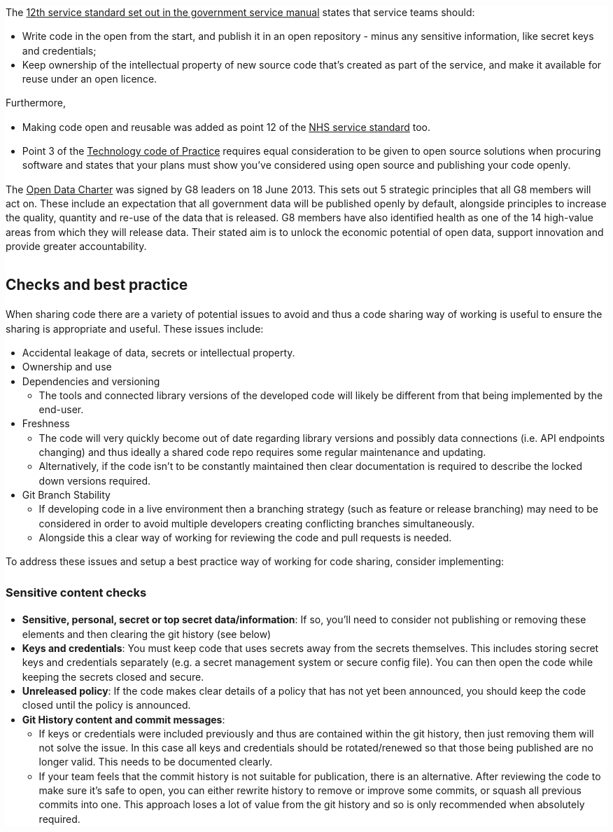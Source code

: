 The [12th service standard set out in the government service manual](https://www.gov.uk/service-manual/service-standard/point-12-make-new-source-code-open) states that service teams should:

- Write code in the open from the start, and publish it in an open repository - minus any sensitive information, like secret keys and credentials;
- Keep ownership of the intellectual property of new source code that’s created as part of the service, and make it available for reuse under an open licence.

Furthermore,

- Making code open and reusable was added as point 12 of the [NHS service standard](https://service-manual.nhs.uk/service-standard/12-make-new-source-code-open) too.

- Point 3 of the [Technology code of Practice](https://www.gov.uk/guidance/be-open-and-use-open-source) requires equal consideration to be given to open source solutions when procuring software and states that your plans must show you’ve considered using open source and publishing your code openly.

The [Open Data Charter](https://www.gov.uk/government/publications/open-data-charter) was signed by G8 leaders on 18 June 2013. This sets out 5 strategic principles that all G8 members will act on. These include an expectation that all government data will be published openly by default, alongside principles to increase the quality, quantity and re-use of the data that is released. G8 members have also identified health as one of the 14 high-value areas from which they will release data. Their stated aim is to unlock the economic potential of open data, support innovation and provide greater accountability.

## Checks and best practice

When sharing code there are a variety of potential issues to avoid and thus a code sharing way of working is useful to ensure the sharing is appropriate and useful. These issues include:

- Accidental leakage of data, secrets or intellectual property.
- Ownership and use
- Dependencies and versioning
  - The tools and connected library versions of the developed code will likely be different from that being implemented by the end-user.
- Freshness
  - The code will very quickly become out of date regarding library versions and possibly data connections (i.e. API endpoints changing) and thus ideally a shared code repo requires some regular maintenance and updating.
  - Alternatively, if the code isn’t to be constantly maintained then clear documentation is required to describe the locked down versions required.
- Git Branch Stability
  - If developing code in a live environment then a branching strategy (such as feature or release branching) may need to be considered in order to avoid multiple developers creating conflicting branches simultaneously.
  - Alongside this a clear way of working for reviewing the code and pull requests is needed.

To address these issues and setup a best practice way of working for code sharing, consider implementing:

### Sensitive content checks

- **Sensitive, personal, secret or top secret data/information**: If so, you’ll need to consider not publishing or removing these elements and then clearing the git history (see below)
- **Keys and credentials**: You must keep code that uses secrets away from the secrets themselves. This includes storing secret keys and credentials separately (e.g. a secret management system or secure config file). You can then open the code while keeping the secrets closed and secure.
- **Unreleased policy**: If the code makes clear details of a policy that has not yet been announced, you should keep the code closed until the policy is announced.
- **Git History content and commit messages**:
  - If keys or credentials were included previously and thus are contained within the git history, then just removing them will not solve the issue. In this case all keys and credentials should be rotated/renewed so that those being published are no longer valid. This needs to be documented clearly.
  - If your team feels that the commit history is not suitable for publication, there is an alternative. After reviewing the code to make sure it’s safe to open, you can either rewrite history to remove or improve some commits, or squash all previous commits into one. This approach loses a lot of value from the git history and so is only recommended when absolutely required.